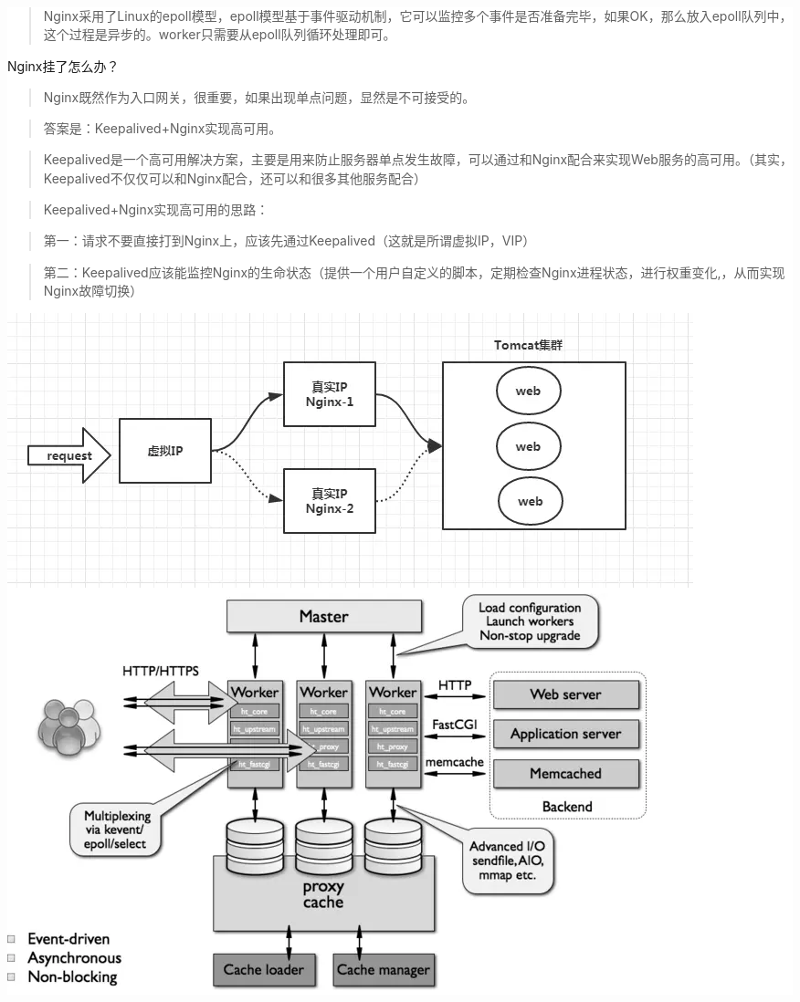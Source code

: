 >Nginx采用了Linux的epoll模型，epoll模型基于事件驱动机制，它可以监控多个事件是否准备完毕，如果OK，那么放入epoll队列中，这个过程是异步的。worker只需要从epoll队列循环处理即可。

Nginx挂了怎么办？

>Nginx既然作为入口网关，很重要，如果出现单点问题，显然是不可接受的。

>答案是：Keepalived+Nginx实现高可用。

>Keepalived是一个高可用解决方案，主要是用来防止服务器单点发生故障，可以通过和Nginx配合来实现Web服务的高可用。（其实，Keepalived不仅仅可以和Nginx配合，还可以和很多其他服务配合）

>Keepalived+Nginx实现高可用的思路：

>第一：请求不要直接打到Nginx上，应该先通过Keepalived（这就是所谓虚拟IP，VIP）

>第二：Keepalived应该能监控Nginx的生命状态（提供一个用户自定义的脚本，定期检查Nginx进程状态，进行权重变化,，从而实现Nginx故障切换）

![](./img/6.webp)
![](./img/7.webp)
